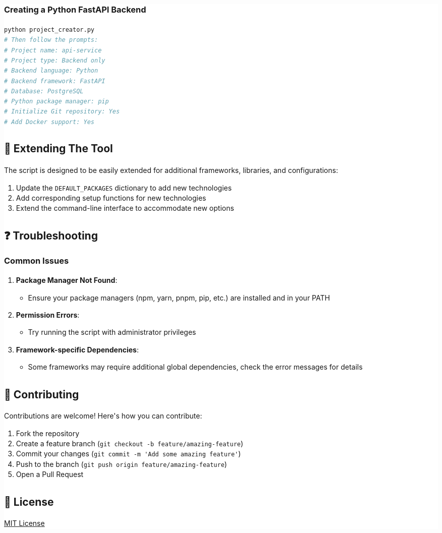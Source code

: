 ### Creating a Python FastAPI Backend

```bash
python project_creator.py
# Then follow the prompts:
# Project name: api-service
# Project type: Backend only
# Backend language: Python
# Backend framework: FastAPI
# Database: PostgreSQL
# Python package manager: pip
# Initialize Git repository: Yes
# Add Docker support: Yes
```

## 🔧 Extending The Tool

The script is designed to be easily extended for additional frameworks, libraries, and configurations:

1. Update the `DEFAULT_PACKAGES` dictionary to add new technologies
2. Add corresponding setup functions for new technologies
3. Extend the command-line interface to accommodate new options

## ❓ Troubleshooting

### Common Issues

1. **Package Manager Not Found**:

   - Ensure your package managers (npm, yarn, pnpm, pip, etc.) are installed and in your PATH

2. **Permission Errors**:

   - Try running the script with administrator privileges

3. **Framework-specific Dependencies**:
   - Some frameworks may require additional global dependencies, check the error messages for details

## 👥 Contributing

Contributions are welcome! Here's how you can contribute:

1. Fork the repository
2. Create a feature branch (`git checkout -b feature/amazing-feature`)
3. Commit your changes (`git commit -m 'Add some amazing feature'`)
4. Push to the branch (`git push origin feature/amazing-feature`)
5. Open a Pull Request

## 📄 License

[MIT License](LICENSE)
